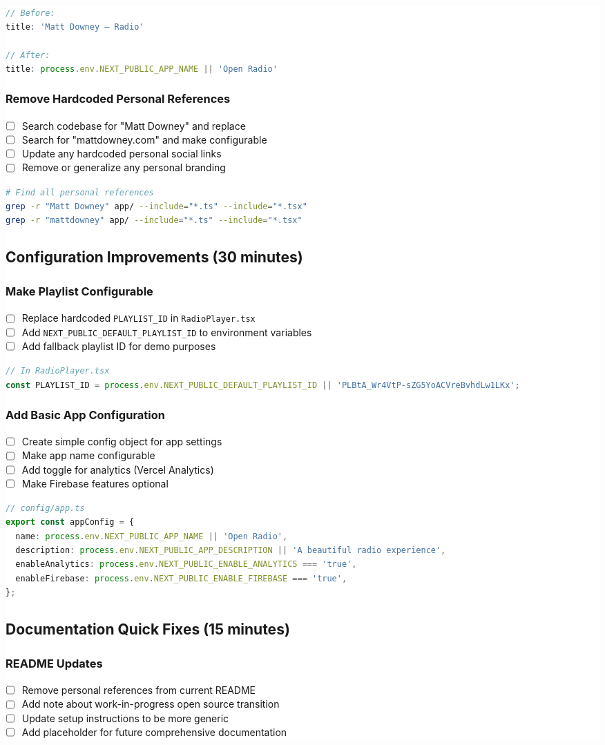 ```typescript
// Before:
title: 'Matt Downey — Radio'

// After:
title: process.env.NEXT_PUBLIC_APP_NAME || 'Open Radio'
```

### Remove Hardcoded Personal References
- [ ] Search codebase for "Matt Downey" and replace
- [ ] Search for "mattdowney.com" and make configurable
- [ ] Update any hardcoded personal social links
- [ ] Remove or generalize any personal branding

```bash
# Find all personal references
grep -r "Matt Downey" app/ --include="*.ts" --include="*.tsx"
grep -r "mattdowney" app/ --include="*.ts" --include="*.tsx"
```

## Configuration Improvements (30 minutes)

### Make Playlist Configurable
- [ ] Replace hardcoded `PLAYLIST_ID` in `RadioPlayer.tsx`
- [ ] Add `NEXT_PUBLIC_DEFAULT_PLAYLIST_ID` to environment variables
- [ ] Add fallback playlist ID for demo purposes

```typescript
// In RadioPlayer.tsx
const PLAYLIST_ID = process.env.NEXT_PUBLIC_DEFAULT_PLAYLIST_ID || 'PLBtA_Wr4VtP-sZG5YoACVreBvhdLw1LKx';
```

### Add Basic App Configuration
- [ ] Create simple config object for app settings
- [ ] Make app name configurable
- [ ] Add toggle for analytics (Vercel Analytics)
- [ ] Make Firebase features optional

```typescript
// config/app.ts
export const appConfig = {
  name: process.env.NEXT_PUBLIC_APP_NAME || 'Open Radio',
  description: process.env.NEXT_PUBLIC_APP_DESCRIPTION || 'A beautiful radio experience',
  enableAnalytics: process.env.NEXT_PUBLIC_ENABLE_ANALYTICS === 'true',
  enableFirebase: process.env.NEXT_PUBLIC_ENABLE_FIREBASE === 'true',
};
```

## Documentation Quick Fixes (15 minutes)

### README Updates
- [ ] Remove personal references from current README
- [ ] Add note about work-in-progress open source transition
- [ ] Update setup instructions to be more generic
- [ ] Add placeholder for future comprehensive documentation
